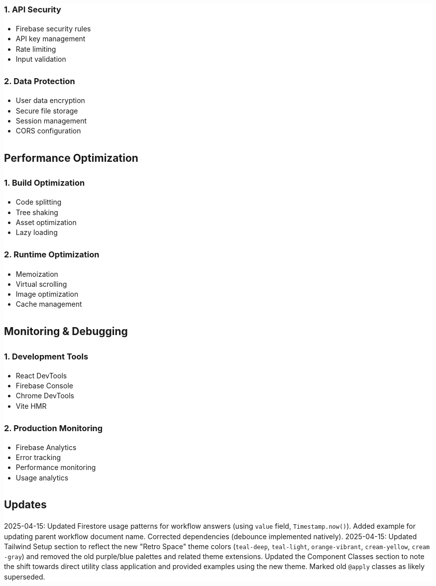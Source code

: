 ### 1. API Security
- Firebase security rules
- API key management
- Rate limiting
- Input validation

### 2. Data Protection
- User data encryption
- Secure file storage
- Session management
- CORS configuration

## Performance Optimization

### 1. Build Optimization
- Code splitting
- Tree shaking
- Asset optimization
- Lazy loading

### 2. Runtime Optimization
- Memoization
- Virtual scrolling
- Image optimization
- Cache management

## Monitoring & Debugging

### 1. Development Tools
- React DevTools
- Firebase Console
- Chrome DevTools
- Vite HMR

### 2. Production Monitoring
- Firebase Analytics
- Error tracking
- Performance monitoring
- Usage analytics

## Updates
2025-04-15: Updated Firestore usage patterns for workflow answers (using `value` field, `Timestamp.now()`). Added example for updating parent workflow document name. Corrected dependencies (debounce implemented natively).
2025-04-15: Updated Tailwind Setup section to reflect the new "Retro Space" theme colors (`teal-deep`, `teal-light`, `orange-vibrant`, `cream-yellow`, `cream-gray`) and removed the old purple/blue palettes and related theme extensions. Updated the Component Classes section to note the shift towards direct utility class application and provided examples using the new theme. Marked old `@apply` classes as likely superseded.
